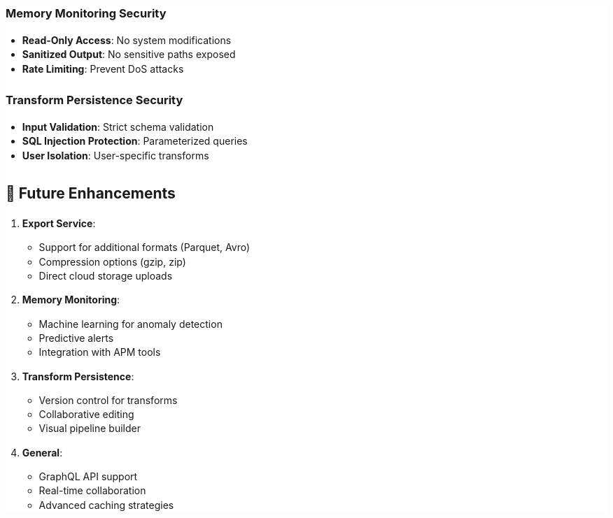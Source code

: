 ### Memory Monitoring Security
- **Read-Only Access**: No system modifications
- **Sanitized Output**: No sensitive paths exposed
- **Rate Limiting**: Prevent DoS attacks

### Transform Persistence Security
- **Input Validation**: Strict schema validation
- **SQL Injection Protection**: Parameterized queries
- **User Isolation**: User-specific transforms

## 🚀 Future Enhancements

1. **Export Service**:
   - Support for additional formats (Parquet, Avro)
   - Compression options (gzip, zip)
   - Direct cloud storage uploads

2. **Memory Monitoring**:
   - Machine learning for anomaly detection
   - Predictive alerts
   - Integration with APM tools

3. **Transform Persistence**:
   - Version control for transforms
   - Collaborative editing
   - Visual pipeline builder

4. **General**:
   - GraphQL API support
   - Real-time collaboration
   - Advanced caching strategies